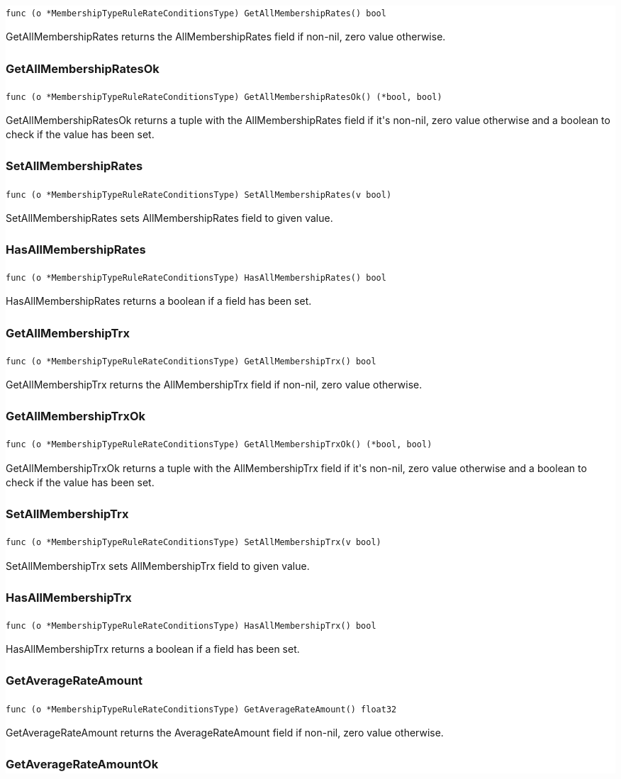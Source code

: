`func (o *MembershipTypeRuleRateConditionsType) GetAllMembershipRates() bool`

GetAllMembershipRates returns the AllMembershipRates field if non-nil, zero value otherwise.

### GetAllMembershipRatesOk

`func (o *MembershipTypeRuleRateConditionsType) GetAllMembershipRatesOk() (*bool, bool)`

GetAllMembershipRatesOk returns a tuple with the AllMembershipRates field if it's non-nil, zero value otherwise
and a boolean to check if the value has been set.

### SetAllMembershipRates

`func (o *MembershipTypeRuleRateConditionsType) SetAllMembershipRates(v bool)`

SetAllMembershipRates sets AllMembershipRates field to given value.

### HasAllMembershipRates

`func (o *MembershipTypeRuleRateConditionsType) HasAllMembershipRates() bool`

HasAllMembershipRates returns a boolean if a field has been set.

### GetAllMembershipTrx

`func (o *MembershipTypeRuleRateConditionsType) GetAllMembershipTrx() bool`

GetAllMembershipTrx returns the AllMembershipTrx field if non-nil, zero value otherwise.

### GetAllMembershipTrxOk

`func (o *MembershipTypeRuleRateConditionsType) GetAllMembershipTrxOk() (*bool, bool)`

GetAllMembershipTrxOk returns a tuple with the AllMembershipTrx field if it's non-nil, zero value otherwise
and a boolean to check if the value has been set.

### SetAllMembershipTrx

`func (o *MembershipTypeRuleRateConditionsType) SetAllMembershipTrx(v bool)`

SetAllMembershipTrx sets AllMembershipTrx field to given value.

### HasAllMembershipTrx

`func (o *MembershipTypeRuleRateConditionsType) HasAllMembershipTrx() bool`

HasAllMembershipTrx returns a boolean if a field has been set.

### GetAverageRateAmount

`func (o *MembershipTypeRuleRateConditionsType) GetAverageRateAmount() float32`

GetAverageRateAmount returns the AverageRateAmount field if non-nil, zero value otherwise.

### GetAverageRateAmountOk
